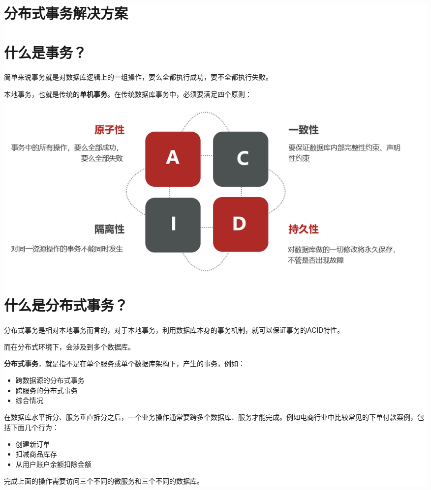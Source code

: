 # 分布式事务解决方案

# 什么是事务？

简单来说事务就是对数据库逻辑上的一组操作，要么全都执行成功，要不全都执行失败。

本地事务，也就是传统的**单机事务**。在传统数据库事务中，必须要满足四个原则：

![](distributed_transaction.assets/transactional.png)

# 什么是分布式事务？

分布式事务是相对本地事务而言的，对于本地事务，利用数据库本身的事务机制，就可以保证事务的ACID特性。

而在分布式环境下，会涉及到多个数据库。

**分布式事务**，就是指不是在单个服务或单个数据库架构下，产生的事务，例如：

- 跨数据源的分布式事务
- 跨服务的分布式事务
- 综合情况

在数据库水平拆分、服务垂直拆分之后，一个业务操作通常要跨多个数据库、服务才能完成。例如电商行业中比较常见的下单付款案例，包括下面几个行为：

- 创建新订单
- 扣减商品库存
- 从用户账户余额扣除金额

完成上面的操作需要访问三个不同的微服务和三个不同的数据库。
